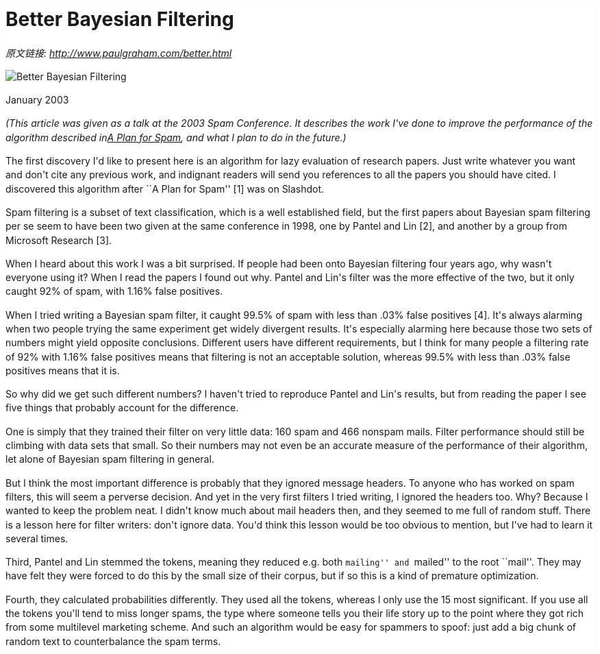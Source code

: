 # Better Bayesian Filtering

_原文链接: <http://www.paulgraham.com/better.html>_

![Better Bayesian Filtering](https://s.turbifycdn.com/aah/paulgraham/better-bayesian-filtering-2.gif)  
  
January 2003  
  
 _(This article was given as a talk at the 2003 Spam Conference. It describes the work I've done to improve the performance of the algorithm described in[A Plan for Spam](spam.html), and what I plan to do in the future.)_  
  
The first discovery I'd like to present here is an algorithm for lazy evaluation of research papers. Just write whatever you want and don't cite any previous work, and indignant readers will send you references to all the papers you should have cited. I discovered this algorithm after ``A Plan for Spam'' [1] was on Slashdot.  
  
Spam filtering is a subset of text classification, which is a well established field, but the first papers about Bayesian spam filtering per se seem to have been two given at the same conference in 1998, one by Pantel and Lin [2], and another by a group from Microsoft Research [3].  
  
When I heard about this work I was a bit surprised. If people had been onto Bayesian filtering four years ago, why wasn't everyone using it? When I read the papers I found out why. Pantel and Lin's filter was the more effective of the two, but it only caught 92% of spam, with 1.16% false positives.  
  
When I tried writing a Bayesian spam filter, it caught 99.5% of spam with less than .03% false positives [4]. It's always alarming when two people trying the same experiment get widely divergent results. It's especially alarming here because those two sets of numbers might yield opposite conclusions. Different users have different requirements, but I think for many people a filtering rate of 92% with 1.16% false positives means that filtering is not an acceptable solution, whereas 99.5% with less than .03% false positives means that it is.  
  
So why did we get such different numbers? I haven't tried to reproduce Pantel and Lin's results, but from reading the paper I see five things that probably account for the difference.  
  
One is simply that they trained their filter on very little data: 160 spam and 466 nonspam mails. Filter performance should still be climbing with data sets that small. So their numbers may not even be an accurate measure of the performance of their algorithm, let alone of Bayesian spam filtering in general.  
  
But I think the most important difference is probably that they ignored message headers. To anyone who has worked on spam filters, this will seem a perverse decision. And yet in the very first filters I tried writing, I ignored the headers too. Why? Because I wanted to keep the problem neat. I didn't know much about mail headers then, and they seemed to me full of random stuff. There is a lesson here for filter writers: don't ignore data. You'd think this lesson would be too obvious to mention, but I've had to learn it several times.  
  
Third, Pantel and Lin stemmed the tokens, meaning they reduced e.g. both ``mailing'' and ``mailed'' to the root ``mail''. They may have felt they were forced to do this by the small size of their corpus, but if so this is a kind of premature optimization.  
  
Fourth, they calculated probabilities differently. They used all the tokens, whereas I only use the 15 most significant. If you use all the tokens you'll tend to miss longer spams, the type where someone tells you their life story up to the point where they got rich from some multilevel marketing scheme. And such an algorithm would be easy for spammers to spoof: just add a big chunk of random text to counterbalance the spam terms.  
  